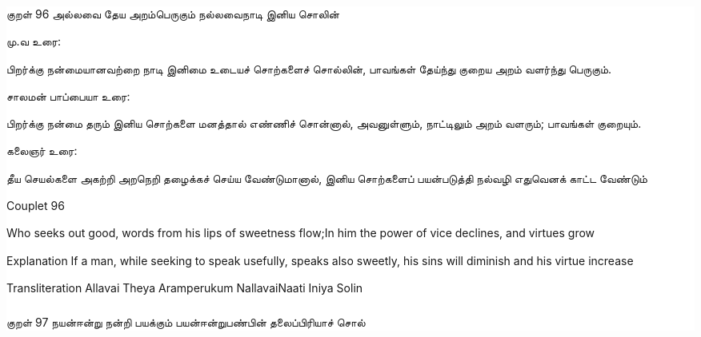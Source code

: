 

குறள்
96
 அல்லவை தேய அறம்பெருகும் நல்லவைநாடி இனிய சொலின்




மு.வ உரை:

பிறர்க்கு நன்மையானவற்றை நாடி இனிமை உடையச் சொற்களைச் சொல்லின், பாவங்கள் தேய்ந்து குறைய அறம் வளர்ந்து பெருகும்.




சாலமன் பாப்பையா உரை:

பிறர்க்கு நன்மை தரும் இனிய சொற்களை மனத்தால் எண்ணிச் சொன்னால், அவனுள்ளும், நாட்டிலும் அறம் வளரும்; பாவங்கள் குறையும்.




கலைஞர் உரை:

தீய செயல்களை அகற்றி அறநெறி தழைக்கச் செய்ய வேண்டுமானால், இனிய சொற்களைப் பயன்படுத்தி நல்வழி எதுவெனக் காட்ட வேண்டும்




Couplet
96


Who seeks out good, words from his lips of sweetness flow;In him the power of vice declines, and virtues grow




Explanation
If a man, while seeking to speak usefully, speaks also sweetly, his sins will diminish and his virtue increase




Transliteration
Allavai Theya  Aramperukum  NallavaiNaati  Iniya  Solin




###













குறள்
97
 நயன்ஈன்று நன்றி பயக்கும் பயன்ஈன்றுபண்பின் தலைப்பிரியாச் சொல்
